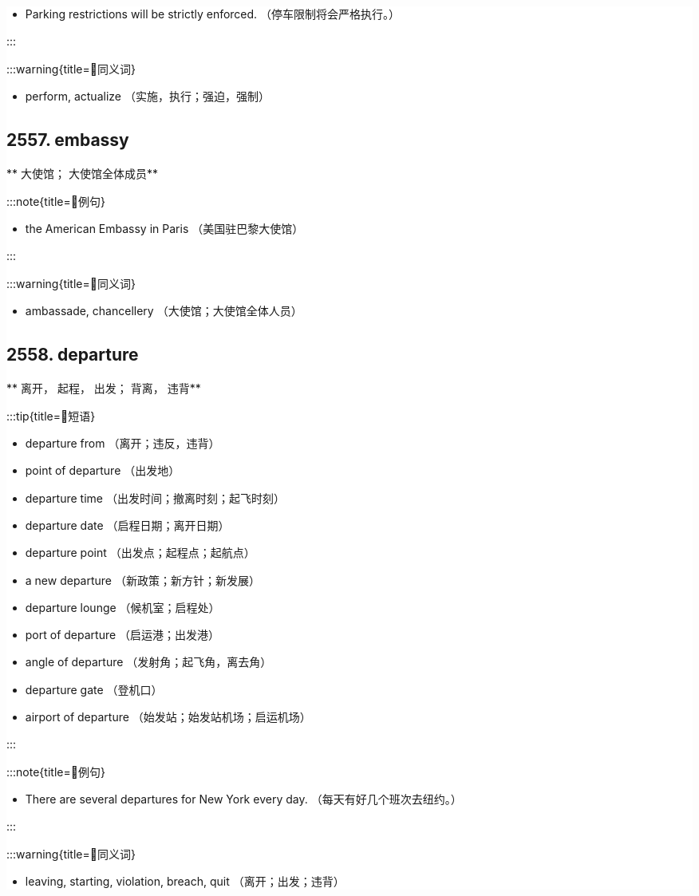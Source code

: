 - Parking restrictions will be strictly enforced. （停车限制将会严格执行。）

:::

:::warning{title=🤔同义词}

- perform, actualize （实施，执行；强迫，强制）


## 2557. embassy

** 大使馆； 大使馆全体成员**

:::note{title=🎤例句}

- the American Embassy in Paris （美国驻巴黎大使馆）

:::

:::warning{title=🤔同义词}

- ambassade, chancellery （大使馆；大使馆全体人员）


## 2558. departure

** 离开， 起程， 出发； 背离， 违背**

:::tip{title=🤩短语}

- departure from （离开；违反，违背）

- point of departure （出发地）

- departure time （出发时间；撤离时刻；起飞时刻）

- departure date （启程日期；离开日期）

- departure point （出发点；起程点；起航点）

- a new departure （新政策；新方针；新发展）

- departure lounge （候机室；启程处）

- port of departure （启运港；出发港）

- angle of departure （发射角；起飞角，离去角）

- departure gate （登机口）

- airport of departure （始发站；始发站机场；启运机场）

:::

:::note{title=🎤例句}

- There are several departures for New York every day. （每天有好几个班次去纽约。）

:::

:::warning{title=🤔同义词}

- leaving, starting, violation, breach, quit （离开；出发；违背）
